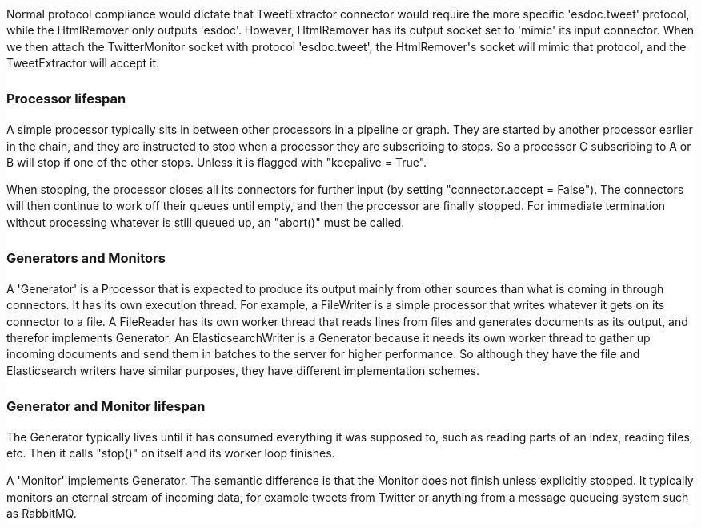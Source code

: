 Normal protocol compliance would dictate that TweetExtractor connector would require the more specific
'esdoc.tweet' protocol, while the HtmlRemover only outputs 'esdoc'. However, HtmlRemover has its output
socket set to 'mimic' its input connector. When we then attach the TwitterMonitor socket with protocol
'esdoc.tweet', the HtmlRemover's socket will mimic that protocol, and the TweetExtractor will accept it.

### Processor lifespan

A simple processor typically sits in between other processors in a pipeline or graph. They are started by
another processor earlier in the chain, and they are instructed to stop when a processor they are subscribing to
stops. So a processor C subscribing to A or B will stop if one of the other stops. Unless it is flagged with
"keepalive = True".

When stopping, the processor closes all its connectors for further input (by setting "connector.accept = False").
The connectors will then continue to work off their queues until empty, and then the processor are finally
stopped. For immediate termination without processing whatever is still queued up, an "abort()" must be called.

### Generators and Monitors

A 'Generator' is a Processor that is expected to produce its output mainly from other sources than what is coming
in through connectors. It has its own execution thread. For example, a FileWriter is a simple processor that
writes whatever it gets on its connector to a file. A FileReader has its own worker thread that reads lines from
files and generates documents as its output, and therefor implements Generator. An ElasticsearchWriter is a
Generator because it needs its own worker thread to gather up incoming documents and send them in batches to the
server for higher performance. So although they have the file and Elasticsearch writers have similar purposes,
they have different implementation schemes.

### Generator and Monitor lifespan

The Generator typically lives until it has consumed everything it was supposed to, such as reading parts of an
index, reading files, etc. Then it calls "stop()" on itself and its worker loop finishes.

A 'Monitor' implements Generator. The semantic difference is that the Monitor does not finish unless explicitly
stopped. It typically monitors an eternal stream of incoming data, for example tweets from Twitter or anything
from a message queueing system such as RabbitMQ.
